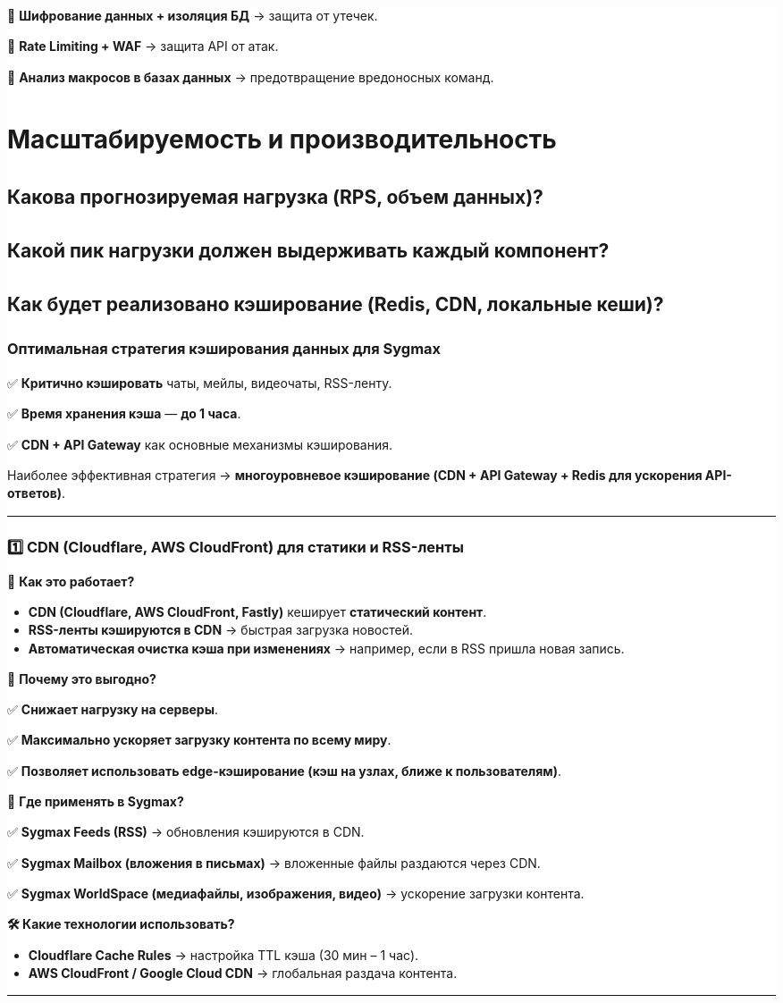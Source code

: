🔹 **Шифрование данных + изоляция БД** → защита от утечек.

🔹 **Rate Limiting + WAF** → защита API от атак.

🔹 **Анализ макросов в базах данных** → предотвращение вредоносных команд.

# Масштабируемость и производительность

## Какова прогнозируемая нагрузка (RPS, объем данных)?

## Какой пик нагрузки должен выдерживать каждый компонент?

## Как будет реализовано кэширование (Redis, CDN, локальные кеши)?

### **Оптимальная стратегия кэширования данных для Sygmax**

✅ **Критично кэшировать** чаты, мейлы, видеочаты, RSS-ленту.

✅ **Время хранения кэша** — **до 1 часа**.

✅ **CDN + API Gateway** как основные механизмы кэширования.

Наиболее эффективная стратегия → **многоуровневое кэширование (CDN + API Gateway + Redis для ускорения API-ответов)**.

---

### **1️⃣ CDN (Cloudflare, AWS CloudFront) для статики и RSS-ленты**

📌 **Как это работает?**

- **CDN (Cloudflare, AWS CloudFront, Fastly)** кеширует **статический контент**.
- **RSS-ленты кэшируются в CDN** → быстрая загрузка новостей.
- **Автоматическая очистка кэша при изменениях** → например, если в RSS пришла новая запись.

📌 **Почему это выгодно?**

✅ **Снижает нагрузку на серверы**.

✅ **Максимально ускоряет загрузку контента по всему миру**.

✅ **Позволяет использовать edge-кэширование (кэш на узлах, ближе к пользователям)**.

📌 **Где применять в Sygmax?**

✅ **Sygmax Feeds (RSS)** → обновления кэшируются в CDN.

✅ **Sygmax Mailbox (вложения в письмах)** → вложенные файлы раздаются через CDN.

✅ **Sygmax WorldSpace (медиафайлы, изображения, видео)** → ускорение загрузки контента.

**🛠 Какие технологии использовать?**

- **Cloudflare Cache Rules** → настройка TTL кэша (30 мин – 1 час).
- **AWS CloudFront / Google Cloud CDN** → глобальная раздача контента.

---